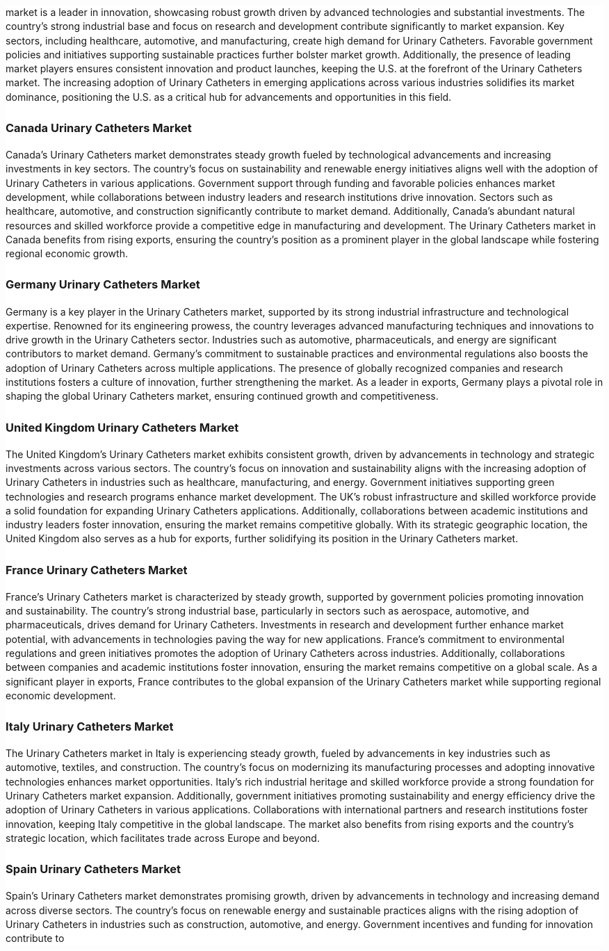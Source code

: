 market is a leader in innovation, showcasing robust growth driven by advanced technologies and substantial investments. The country&rsquo;s strong industrial base and focus on research and development contribute significantly to market expansion. Key sectors, including healthcare, automotive, and manufacturing, create high demand for Urinary Catheters. Favorable government policies and initiatives supporting sustainable practices further bolster market growth. Additionally, the presence of leading market players ensures consistent innovation and product launches, keeping the U.S. at the forefront of the Urinary Catheters market. The increasing adoption of Urinary Catheters in emerging applications across various industries solidifies its market dominance, positioning the U.S. as a critical hub for advancements and opportunities in this field.</p><h3>Canada Urinary Catheters Market</h3><p>Canada&rsquo;s Urinary Catheters market demonstrates steady growth fueled by technological advancements and increasing investments in key sectors. The country&rsquo;s focus on sustainability and renewable energy initiatives aligns well with the adoption of Urinary Catheters in various applications. Government support through funding and favorable policies enhances market development, while collaborations between industry leaders and research institutions drive innovation. Sectors such as healthcare, automotive, and construction significantly contribute to market demand. Additionally, Canada&rsquo;s abundant natural resources and skilled workforce provide a competitive edge in manufacturing and development. The Urinary Catheters market in Canada benefits from rising exports, ensuring the country&rsquo;s position as a prominent player in the global landscape while fostering regional economic growth.</p><h3>Germany Urinary Catheters Market</h3><p>Germany is a key player in the Urinary Catheters market, supported by its strong industrial infrastructure and technological expertise. Renowned for its engineering prowess, the country leverages advanced manufacturing techniques and innovations to drive growth in the Urinary Catheters sector. Industries such as automotive, pharmaceuticals, and energy are significant contributors to market demand. Germany&rsquo;s commitment to sustainable practices and environmental regulations also boosts the adoption of Urinary Catheters across multiple applications. The presence of globally recognized companies and research institutions fosters a culture of innovation, further strengthening the market. As a leader in exports, Germany plays a pivotal role in shaping the global Urinary Catheters market, ensuring continued growth and competitiveness.</p><h3>United Kingdom Urinary Catheters Market</h3><p>The United Kingdom&rsquo;s Urinary Catheters market exhibits consistent growth, driven by advancements in technology and strategic investments across various sectors. The country&rsquo;s focus on innovation and sustainability aligns with the increasing adoption of Urinary Catheters in industries such as healthcare, manufacturing, and energy. Government initiatives supporting green technologies and research programs enhance market development. The UK&rsquo;s robust infrastructure and skilled workforce provide a solid foundation for expanding Urinary Catheters applications. Additionally, collaborations between academic institutions and industry leaders foster innovation, ensuring the market remains competitive globally. With its strategic geographic location, the United Kingdom also serves as a hub for exports, further solidifying its position in the Urinary Catheters market.</p><h3>France Urinary Catheters Market</h3><p>France&rsquo;s Urinary Catheters market is characterized by steady growth, supported by government policies promoting innovation and sustainability. The country&rsquo;s strong industrial base, particularly in sectors such as aerospace, automotive, and pharmaceuticals, drives demand for Urinary Catheters. Investments in research and development further enhance market potential, with advancements in technologies paving the way for new applications. France&rsquo;s commitment to environmental regulations and green initiatives promotes the adoption of Urinary Catheters across industries. Additionally, collaborations between companies and academic institutions foster innovation, ensuring the market remains competitive on a global scale. As a significant player in exports, France contributes to the global expansion of the Urinary Catheters market while supporting regional economic development.</p><h3>Italy Urinary Catheters Market</h3><p>The Urinary Catheters market in Italy is experiencing steady growth, fueled by advancements in key industries such as automotive, textiles, and construction. The country&rsquo;s focus on modernizing its manufacturing processes and adopting innovative technologies enhances market opportunities. Italy&rsquo;s rich industrial heritage and skilled workforce provide a strong foundation for Urinary Catheters market expansion. Additionally, government initiatives promoting sustainability and energy efficiency drive the adoption of Urinary Catheters in various applications. Collaborations with international partners and research institutions foster innovation, keeping Italy competitive in the global landscape. The market also benefits from rising exports and the country&rsquo;s strategic location, which facilitates trade across Europe and beyond.</p><h3>Spain Urinary Catheters Market</h3><p>Spain&rsquo;s Urinary Catheters market demonstrates promising growth, driven by advancements in technology and increasing demand across diverse sectors. The country&rsquo;s focus on renewable energy and sustainable practices aligns with the rising adoption of Urinary Catheters in industries such as construction, automotive, and energy. Government incentives and funding for innovation contribute to